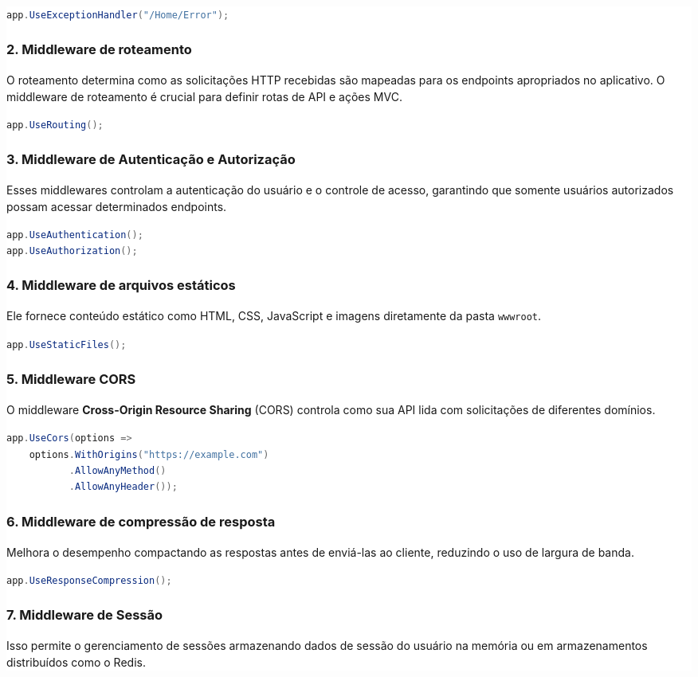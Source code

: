 ```c#
app.UseExceptionHandler("/Home/Error");
```

### **2. Middleware de roteamento**

O roteamento determina como as solicitações HTTP recebidas são mapeadas para os endpoints apropriados no aplicativo. O middleware de roteamento é crucial para definir rotas de API e ações MVC.

```c#
app.UseRouting();
```

### **3. Middleware de Autenticação e Autorização**

Esses middlewares controlam a autenticação do usuário e o controle de acesso, garantindo que somente usuários autorizados possam acessar determinados endpoints.

```c#
app.UseAuthentication();
app.UseAuthorization();
```

### **4. Middleware de arquivos estáticos**

Ele fornece conteúdo estático como HTML, CSS, JavaScript e imagens diretamente da pasta `wwwroot`.

```c#
app.UseStaticFiles();
```

### **5. Middleware CORS**

O middleware **Cross-Origin Resource Sharing** (CORS) controla como sua API lida com solicitações de diferentes domínios.

```c#
app.UseCors(options =>
    options.WithOrigins("https://example.com")
           .AllowAnyMethod()
           .AllowAnyHeader());
```

### **6. Middleware de compressão de resposta**

Melhora o desempenho compactando as respostas antes de enviá-las ao cliente, reduzindo o uso de largura de banda.

```c#
app.UseResponseCompression();
```

### **7. Middleware de Sessão**

Isso permite o gerenciamento de sessões armazenando dados de sessão do usuário na memória ou em armazenamentos distribuídos como o Redis.
